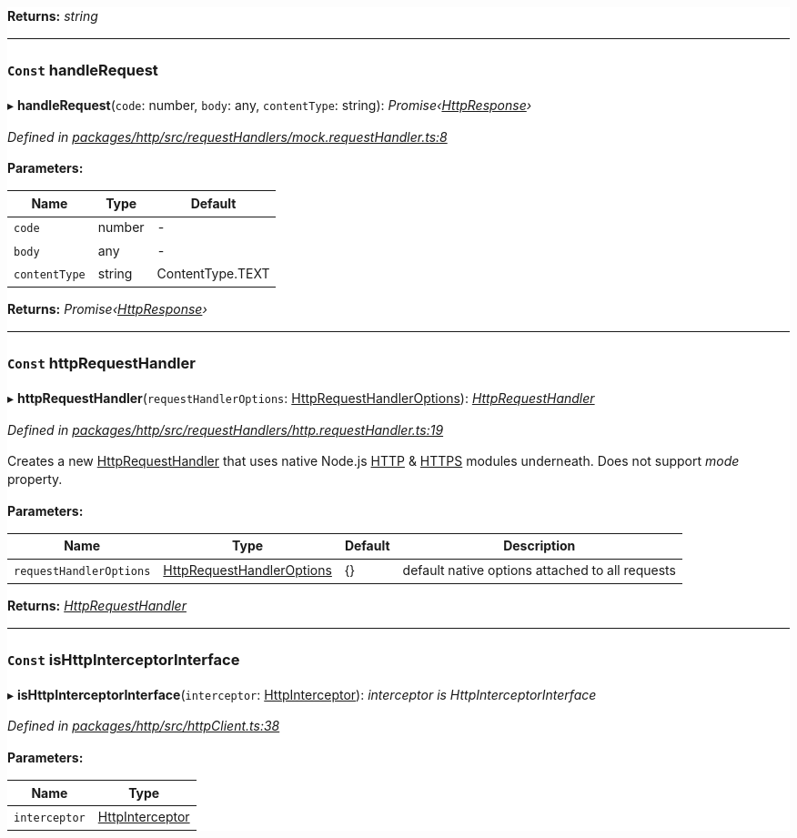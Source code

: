**Returns:** *string*

___

### `Const` handleRequest

▸ **handleRequest**(`code`: number, `body`: any, `contentType`: string): *Promise‹[HttpResponse](interfaces/httpresponse.md)›*

*Defined in [packages/http/src/requestHandlers/mock.requestHandler.ts:8](https://github.com/headline-1/coolio/blob/420fd1d/packages/http/src/requestHandlers/mock.requestHandler.ts#L8)*

**Parameters:**

Name | Type | Default |
------ | ------ | ------ |
`code` | number | - |
`body` | any | - |
`contentType` | string | ContentType.TEXT |

**Returns:** *Promise‹[HttpResponse](interfaces/httpresponse.md)›*

___

### `Const` httpRequestHandler

▸ **httpRequestHandler**(`requestHandlerOptions`: [HttpRequestHandlerOptions](interfaces/httprequesthandleroptions.md)): *[HttpRequestHandler](README.md#httprequesthandler)*

*Defined in [packages/http/src/requestHandlers/http.requestHandler.ts:19](https://github.com/headline-1/coolio/blob/420fd1d/packages/http/src/requestHandlers/http.requestHandler.ts#L19)*

Creates a new [HttpRequestHandler](README.md#httprequesthandler) that uses native Node.js [HTTP](https://nodejs.org/api/http.html) & [HTTPS](https://nodejs.org/api/https.html) modules underneath.
Does not support *mode* property.

**Parameters:**

Name | Type | Default | Description |
------ | ------ | ------ | ------ |
`requestHandlerOptions` | [HttpRequestHandlerOptions](interfaces/httprequesthandleroptions.md) | {} | default native options attached to all requests  |

**Returns:** *[HttpRequestHandler](README.md#httprequesthandler)*

___

### `Const` isHttpInterceptorInterface

▸ **isHttpInterceptorInterface**(`interceptor`: [HttpInterceptor](README.md#httpinterceptor)): *interceptor is HttpInterceptorInterface*

*Defined in [packages/http/src/httpClient.ts:38](https://github.com/headline-1/coolio/blob/420fd1d/packages/http/src/httpClient.ts#L38)*

**Parameters:**

Name | Type |
------ | ------ |
`interceptor` | [HttpInterceptor](README.md#httpinterceptor) |
